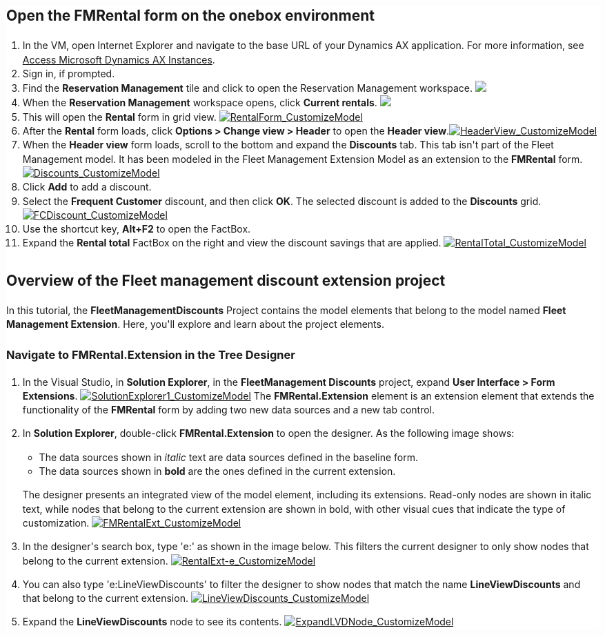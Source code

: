 
## Open the FMRental form on the onebox environment
1.  In the VM, open Internet Explorer and navigate to the base URL of your Dynamics AX application. For more information, see [Access Microsoft Dynamics AX Instances](access-instances.md).
2.  Sign in, if prompted.
3.  Find the **Reservation Management** tile and click to open the Reservation Management workspace. [![](./media/reservationmanagementtile.jpg)](./media/reservationmanagementtile.jpg)
4.  When the **Reservation Management** workspace opens, click **Current rentals**. [![](./media/reservationmanagementworkspace.jpg)](./media/reservationmanagementworkspace.jpg)
5.  This will open the **Rental** form in grid view. [![RentalForm\_CustomizeModel](./media/rentalform_customizemodel.png)](./media/rentalform_customizemodel.png)
6.  After the **Rental** form loads, click **Options &gt; Change view &gt; Header** to open the **Header view**.[![HeaderView\_CustomizeModel](./media/headerview_customizemodel.png)](./media/headerview_customizemodel.png)
7.  When the **Header view** form loads, scroll to the bottom and expand the **Discounts** tab. This tab isn't part of the Fleet Management model. It has been modeled in the Fleet Management Extension Model as an extension to the **FMRental** form.[![Discounts\_CustomizeModel](./media/discounts_customizemodel.png)](./media/discounts_customizemodel.png)
8.  Click **Add** to add a discount.
9.  Select the **Frequent Customer** discount, and then click **OK**. The selected discount is added to the **Discounts** grid. [![FCDiscount\_CustomizeModel](./media/fcdiscount_customizemodel.png)](./media/fcdiscount_customizemodel.png)
10. Use the shortcut key, **Alt+F2** to open the FactBox.
11. Expand the **Rental total** FactBox on the right and view the discount savings that are applied. [![RentalTotal\_CustomizeModel](./media/rentaltotal_customizemodel.png)](./media/rentaltotal_customizemodel.png)

## Overview of the Fleet management discount extension project
In this tutorial, the **FleetManagementDiscounts** Project contains the model elements that belong to the model named **Fleet Management Extension**. Here, you'll explore and learn about the project elements.

### Navigate to FMRental.Extension in the Tree Designer

1.  In the Visual Studio, in **Solution Explorer**, in the **FleetManagement Discounts** project, expand **User Interface &gt; Form Extensions**. [![SolutionExplorer1\_CustomizeModel](./media/solutionexplorer1_customizemodel.png)](./media/solutionexplorer1_customizemodel.png) The **FMRental.Extension** element is an extension element that extends the functionality of the **FMRental** form by adding two new data sources and a new tab control.
2.  In **Solution Explorer**, double-click **FMRental.Extension** to open the designer. As the following image shows:
    -   The data sources shown in *italic* text are data sources defined in the baseline form.
    -   The data sources shown in **bold** are the ones defined in the current extension.

    The designer presents an integrated view of the model element, including its extensions. Read-only nodes are shown in italic text, while nodes that belong to the current extension are shown in bold, with other visual cues that indicate the type of customization. [![FMRentalExt\_CustomizeModel](./media/fmrentalext_customizemodel.png)](./media/fmrentalext_customizemodel.png)
3.  In the designer's search box, type 'e:' as shown in the image below. This filters the current designer to only show nodes that belong to the current extension. [![RentalExt-e\_CustomizeModel](./media/rentalext-e_customizemodel.png)](./media/rentalext-e_customizemodel.png)
4.  You can also type 'e:LineViewDiscounts' to filter the designer to show nodes that match the name **LineViewDiscounts** and that belong to the current extension. [![LineViewDiscounts\_CustomizeModel](./media/lineviewdiscounts_customizemodel.png)](./media/lineviewdiscounts_customizemodel.png)
5.  Expand the **LineViewDiscounts** node to see its contents. [![ExpandLVDNode\_CustomizeModel](./media/expandlvdnode_customizemodel.png)](./media/expandlvdnode_customizemodel.png)

